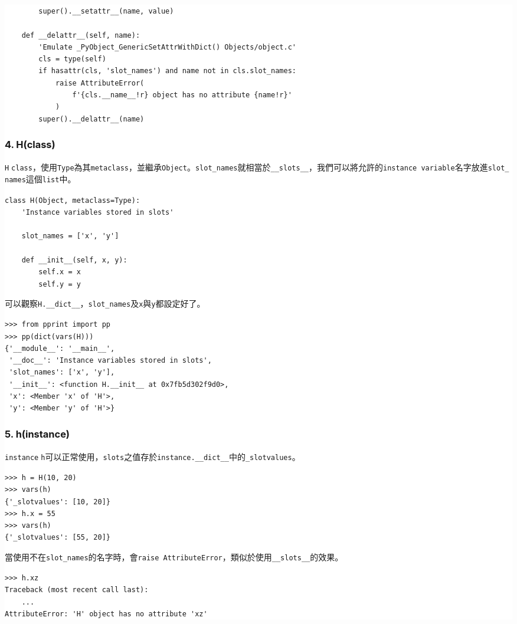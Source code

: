 ```python=
        super().__setattr__(name, value)

    def __delattr__(self, name):
        'Emulate _PyObject_GenericSetAttrWithDict() Objects/object.c'
        cls = type(self)
        if hasattr(cls, 'slot_names') and name not in cls.slot_names:
            raise AttributeError(
                f'{cls.__name__!r} object has no attribute {name!r}'
            )
        super().__delattr__(name)
```
### 4. H(class)
`H` `class`，使用`Type`為其`metaclass`，並繼承`Object`。`slot_names`就相當於`__slots__`，我們可以將允許的`instance variable`名字放進`slot_names`這個`list`中。

```python=
class H(Object, metaclass=Type):
    'Instance variables stored in slots'

    slot_names = ['x', 'y']

    def __init__(self, x, y):
        self.x = x
        self.y = y
```
可以觀察`H.__dict__`，`slot_names`及`x`與`y`都設定好了。
```python=
>>> from pprint import pp
>>> pp(dict(vars(H)))
{'__module__': '__main__',
 '__doc__': 'Instance variables stored in slots',
 'slot_names': ['x', 'y'],
 '__init__': <function H.__init__ at 0x7fb5d302f9d0>,
 'x': <Member 'x' of 'H'>,
 'y': <Member 'y' of 'H'>}
```
### 5. h(instance)
`instance` `h`可以正常使用，`slots`之值存於`instance.__dict__`中的`_slotvalues`。
```python=
>>> h = H(10, 20)
>>> vars(h)
{'_slotvalues': [10, 20]}
>>> h.x = 55
>>> vars(h)
{'_slotvalues': [55, 20]}
```
當使用不在`slot_names`的名字時，會`raise AttributeError`，類似於使用`__slots__`的效果。
```python=
>>> h.xz
Traceback (most recent call last):
    ...
AttributeError: 'H' object has no attribute 'xz'
```

